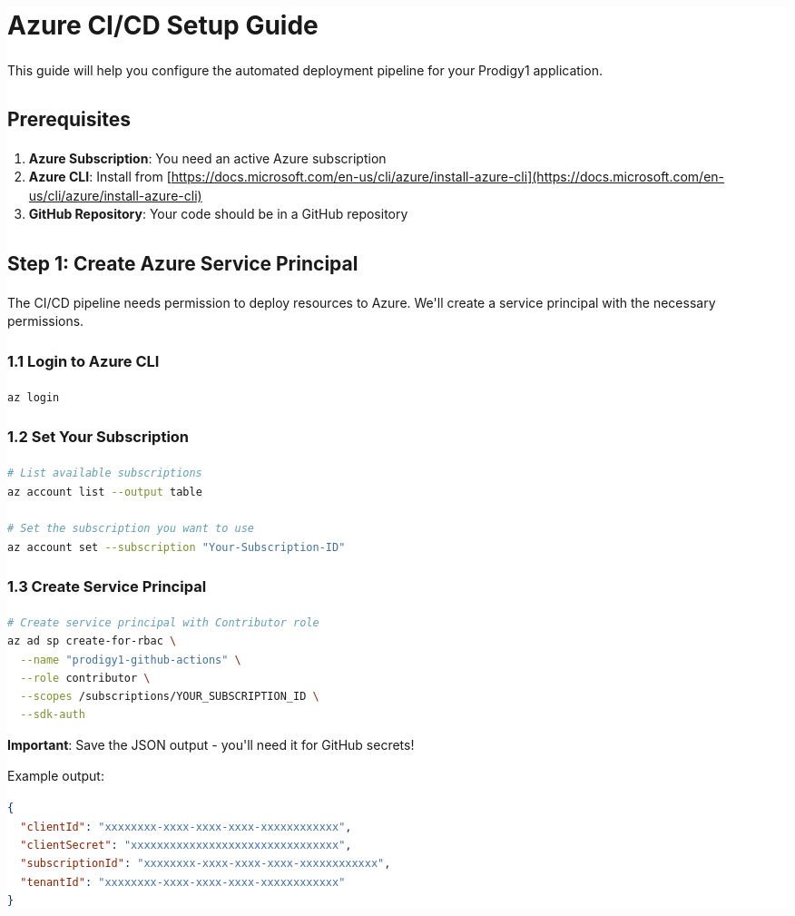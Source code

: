 # Azure CI/CD Setup Guide

This guide will help you configure the automated deployment pipeline for your Prodigy1 application.

## Prerequisites

1. **Azure Subscription**: You need an active Azure subscription
2. **Azure CLI**: Install from [https://docs.microsoft.com/en-us/cli/azure/install-azure-cli](https://docs.microsoft.com/en-us/cli/azure/install-azure-cli)
3. **GitHub Repository**: Your code should be in a GitHub repository

## Step 1: Create Azure Service Principal

The CI/CD pipeline needs permission to deploy resources to Azure. We'll create a service principal with the necessary permissions.

### 1.1 Login to Azure CLI

```bash
az login
```

### 1.2 Set Your Subscription

```bash
# List available subscriptions
az account list --output table

# Set the subscription you want to use
az account set --subscription "Your-Subscription-ID"
```

### 1.3 Create Service Principal

```bash
# Create service principal with Contributor role
az ad sp create-for-rbac \
  --name "prodigy1-github-actions" \
  --role contributor \
  --scopes /subscriptions/YOUR_SUBSCRIPTION_ID \
  --sdk-auth
```

**Important**: Save the JSON output - you'll need it for GitHub secrets!

Example output:
```json
{
  "clientId": "xxxxxxxx-xxxx-xxxx-xxxx-xxxxxxxxxxxx",
  "clientSecret": "xxxxxxxxxxxxxxxxxxxxxxxxxxxxxxxx",
  "subscriptionId": "xxxxxxxx-xxxx-xxxx-xxxx-xxxxxxxxxxxx",
  "tenantId": "xxxxxxxx-xxxx-xxxx-xxxx-xxxxxxxxxxxx"
}
```
